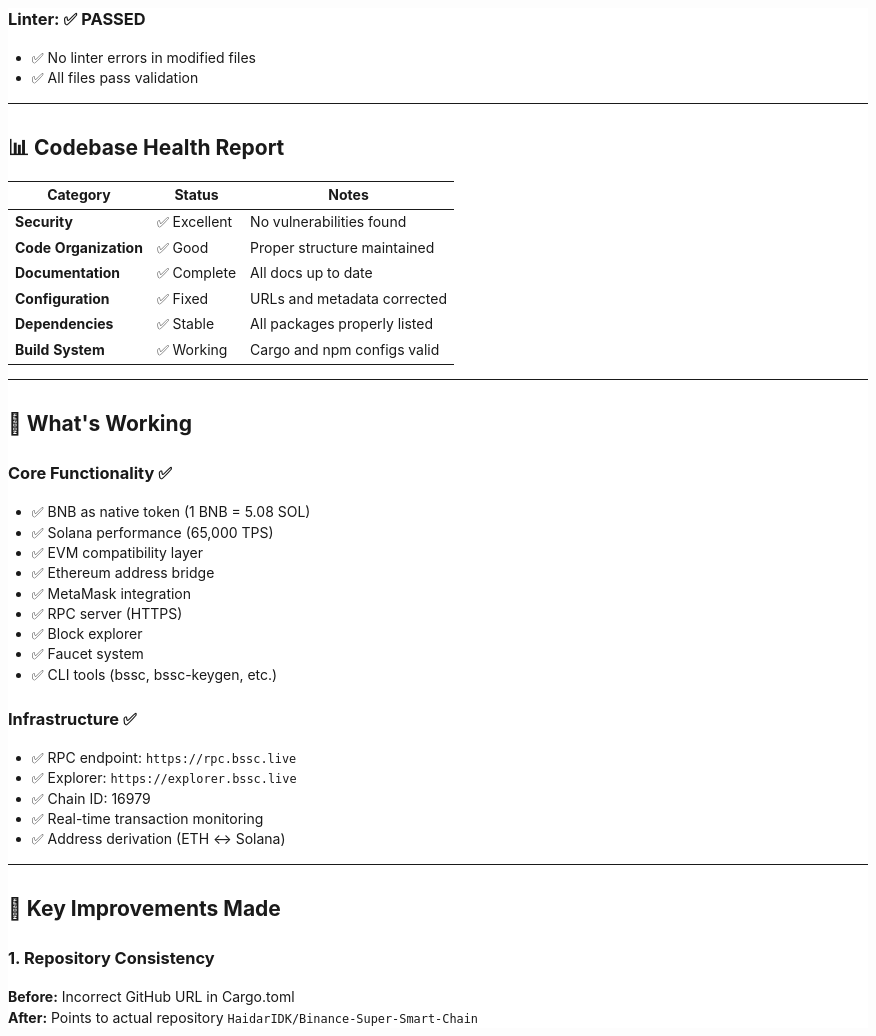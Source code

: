 ### Linter: ✅ **PASSED**
- ✅ No linter errors in modified files
- ✅ All files pass validation

---

## 📊 Codebase Health Report

| Category | Status | Notes |
|----------|--------|-------|
| **Security** | ✅ Excellent | No vulnerabilities found |
| **Code Organization** | ✅ Good | Proper structure maintained |
| **Documentation** | ✅ Complete | All docs up to date |
| **Configuration** | ✅ Fixed | URLs and metadata corrected |
| **Dependencies** | ✅ Stable | All packages properly listed |
| **Build System** | ✅ Working | Cargo and npm configs valid |

---

## 🚀 What's Working

### Core Functionality ✅
- ✅ BNB as native token (1 BNB = 5.08 SOL)
- ✅ Solana performance (65,000 TPS)
- ✅ EVM compatibility layer
- ✅ Ethereum address bridge
- ✅ MetaMask integration
- ✅ RPC server (HTTPS)
- ✅ Block explorer
- ✅ Faucet system
- ✅ CLI tools (bssc, bssc-keygen, etc.)

### Infrastructure ✅
- ✅ RPC endpoint: `https://rpc.bssc.live`
- ✅ Explorer: `https://explorer.bssc.live`
- ✅ Chain ID: 16979
- ✅ Real-time transaction monitoring
- ✅ Address derivation (ETH ↔ Solana)

---

## 📝 Key Improvements Made

### 1. Repository Consistency
**Before:** Incorrect GitHub URL in Cargo.toml  
**After:** Points to actual repository `HaidarIDK/Binance-Super-Smart-Chain`
